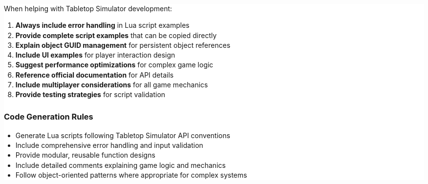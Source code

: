 When helping with Tabletop Simulator development:

1. **Always include error handling** in Lua script examples
2. **Provide complete script examples** that can be copied directly
3. **Explain object GUID management** for persistent object references
4. **Include UI examples** for player interaction design
5. **Suggest performance optimizations** for complex game logic
6. **Reference official documentation** for API details
7. **Include multiplayer considerations** for all game mechanics
8. **Provide testing strategies** for script validation

### Code Generation Rules

- Generate Lua scripts following Tabletop Simulator API conventions
- Include comprehensive error handling and input validation
- Provide modular, reusable function designs
- Include detailed comments explaining game logic and mechanics
- Follow object-oriented patterns where appropriate for complex systems